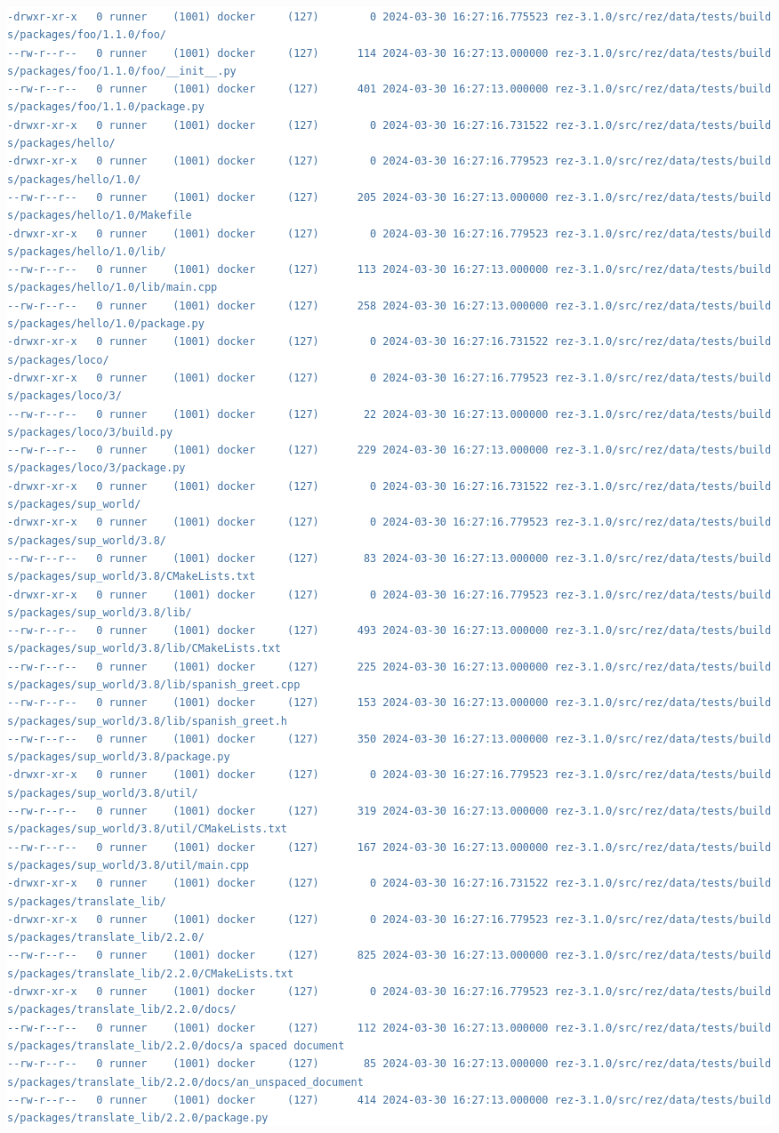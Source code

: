 ```diff
-drwxr-xr-x   0 runner    (1001) docker     (127)        0 2024-03-30 16:27:16.775523 rez-3.1.0/src/rez/data/tests/builds/packages/foo/1.1.0/foo/
--rw-r--r--   0 runner    (1001) docker     (127)      114 2024-03-30 16:27:13.000000 rez-3.1.0/src/rez/data/tests/builds/packages/foo/1.1.0/foo/__init__.py
--rw-r--r--   0 runner    (1001) docker     (127)      401 2024-03-30 16:27:13.000000 rez-3.1.0/src/rez/data/tests/builds/packages/foo/1.1.0/package.py
-drwxr-xr-x   0 runner    (1001) docker     (127)        0 2024-03-30 16:27:16.731522 rez-3.1.0/src/rez/data/tests/builds/packages/hello/
-drwxr-xr-x   0 runner    (1001) docker     (127)        0 2024-03-30 16:27:16.779523 rez-3.1.0/src/rez/data/tests/builds/packages/hello/1.0/
--rw-r--r--   0 runner    (1001) docker     (127)      205 2024-03-30 16:27:13.000000 rez-3.1.0/src/rez/data/tests/builds/packages/hello/1.0/Makefile
-drwxr-xr-x   0 runner    (1001) docker     (127)        0 2024-03-30 16:27:16.779523 rez-3.1.0/src/rez/data/tests/builds/packages/hello/1.0/lib/
--rw-r--r--   0 runner    (1001) docker     (127)      113 2024-03-30 16:27:13.000000 rez-3.1.0/src/rez/data/tests/builds/packages/hello/1.0/lib/main.cpp
--rw-r--r--   0 runner    (1001) docker     (127)      258 2024-03-30 16:27:13.000000 rez-3.1.0/src/rez/data/tests/builds/packages/hello/1.0/package.py
-drwxr-xr-x   0 runner    (1001) docker     (127)        0 2024-03-30 16:27:16.731522 rez-3.1.0/src/rez/data/tests/builds/packages/loco/
-drwxr-xr-x   0 runner    (1001) docker     (127)        0 2024-03-30 16:27:16.779523 rez-3.1.0/src/rez/data/tests/builds/packages/loco/3/
--rw-r--r--   0 runner    (1001) docker     (127)       22 2024-03-30 16:27:13.000000 rez-3.1.0/src/rez/data/tests/builds/packages/loco/3/build.py
--rw-r--r--   0 runner    (1001) docker     (127)      229 2024-03-30 16:27:13.000000 rez-3.1.0/src/rez/data/tests/builds/packages/loco/3/package.py
-drwxr-xr-x   0 runner    (1001) docker     (127)        0 2024-03-30 16:27:16.731522 rez-3.1.0/src/rez/data/tests/builds/packages/sup_world/
-drwxr-xr-x   0 runner    (1001) docker     (127)        0 2024-03-30 16:27:16.779523 rez-3.1.0/src/rez/data/tests/builds/packages/sup_world/3.8/
--rw-r--r--   0 runner    (1001) docker     (127)       83 2024-03-30 16:27:13.000000 rez-3.1.0/src/rez/data/tests/builds/packages/sup_world/3.8/CMakeLists.txt
-drwxr-xr-x   0 runner    (1001) docker     (127)        0 2024-03-30 16:27:16.779523 rez-3.1.0/src/rez/data/tests/builds/packages/sup_world/3.8/lib/
--rw-r--r--   0 runner    (1001) docker     (127)      493 2024-03-30 16:27:13.000000 rez-3.1.0/src/rez/data/tests/builds/packages/sup_world/3.8/lib/CMakeLists.txt
--rw-r--r--   0 runner    (1001) docker     (127)      225 2024-03-30 16:27:13.000000 rez-3.1.0/src/rez/data/tests/builds/packages/sup_world/3.8/lib/spanish_greet.cpp
--rw-r--r--   0 runner    (1001) docker     (127)      153 2024-03-30 16:27:13.000000 rez-3.1.0/src/rez/data/tests/builds/packages/sup_world/3.8/lib/spanish_greet.h
--rw-r--r--   0 runner    (1001) docker     (127)      350 2024-03-30 16:27:13.000000 rez-3.1.0/src/rez/data/tests/builds/packages/sup_world/3.8/package.py
-drwxr-xr-x   0 runner    (1001) docker     (127)        0 2024-03-30 16:27:16.779523 rez-3.1.0/src/rez/data/tests/builds/packages/sup_world/3.8/util/
--rw-r--r--   0 runner    (1001) docker     (127)      319 2024-03-30 16:27:13.000000 rez-3.1.0/src/rez/data/tests/builds/packages/sup_world/3.8/util/CMakeLists.txt
--rw-r--r--   0 runner    (1001) docker     (127)      167 2024-03-30 16:27:13.000000 rez-3.1.0/src/rez/data/tests/builds/packages/sup_world/3.8/util/main.cpp
-drwxr-xr-x   0 runner    (1001) docker     (127)        0 2024-03-30 16:27:16.731522 rez-3.1.0/src/rez/data/tests/builds/packages/translate_lib/
-drwxr-xr-x   0 runner    (1001) docker     (127)        0 2024-03-30 16:27:16.779523 rez-3.1.0/src/rez/data/tests/builds/packages/translate_lib/2.2.0/
--rw-r--r--   0 runner    (1001) docker     (127)      825 2024-03-30 16:27:13.000000 rez-3.1.0/src/rez/data/tests/builds/packages/translate_lib/2.2.0/CMakeLists.txt
-drwxr-xr-x   0 runner    (1001) docker     (127)        0 2024-03-30 16:27:16.779523 rez-3.1.0/src/rez/data/tests/builds/packages/translate_lib/2.2.0/docs/
--rw-r--r--   0 runner    (1001) docker     (127)      112 2024-03-30 16:27:13.000000 rez-3.1.0/src/rez/data/tests/builds/packages/translate_lib/2.2.0/docs/a spaced document
--rw-r--r--   0 runner    (1001) docker     (127)       85 2024-03-30 16:27:13.000000 rez-3.1.0/src/rez/data/tests/builds/packages/translate_lib/2.2.0/docs/an_unspaced_document
--rw-r--r--   0 runner    (1001) docker     (127)      414 2024-03-30 16:27:13.000000 rez-3.1.0/src/rez/data/tests/builds/packages/translate_lib/2.2.0/package.py
```